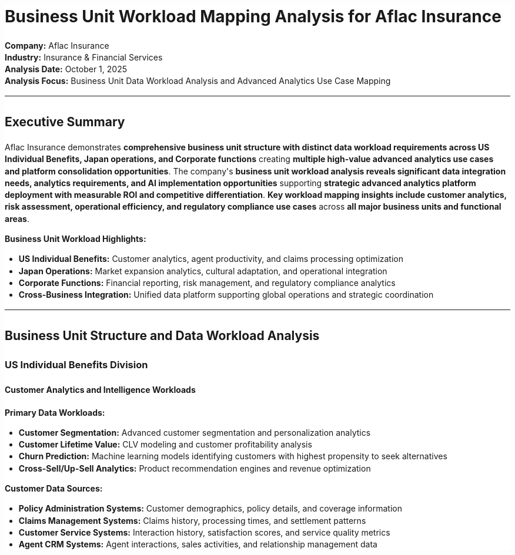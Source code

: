 # Business Unit Workload Mapping Analysis for Aflac Insurance

**Company:** Aflac Insurance  
**Industry:** Insurance & Financial Services  
**Analysis Date:** October 1, 2025  
**Analysis Focus:** Business Unit Data Workload Analysis and Advanced Analytics Use Case Mapping

---

## Executive Summary

Aflac Insurance demonstrates **comprehensive business unit structure with distinct data workload requirements across US Individual Benefits, Japan operations, and Corporate functions** creating **multiple high-value advanced analytics use cases and platform consolidation opportunities**. The company's **business unit workload analysis reveals significant data integration needs, analytics requirements, and AI implementation opportunities** supporting **strategic advanced analytics platform deployment with measurable ROI and competitive differentiation**. **Key workload mapping insights include customer analytics, risk assessment, operational efficiency, and regulatory compliance use cases** across **all major business units and functional areas**.

**Business Unit Workload Highlights:**
- **US Individual Benefits:** Customer analytics, agent productivity, and claims processing optimization
- **Japan Operations:** Market expansion analytics, cultural adaptation, and operational integration
- **Corporate Functions:** Financial reporting, risk management, and regulatory compliance analytics
- **Cross-Business Integration:** Unified data platform supporting global operations and strategic coordination

---

## Business Unit Structure and Data Workload Analysis

### US Individual Benefits Division

#### Customer Analytics and Intelligence Workloads
**Primary Data Workloads:**
- **Customer Segmentation:** Advanced customer segmentation and personalization analytics
- **Customer Lifetime Value:** CLV modeling and customer profitability analysis
- **Churn Prediction:** Machine learning models identifying customers with highest propensity to seek alternatives
- **Cross-Sell/Up-Sell Analytics:** Product recommendation engines and revenue optimization

**Customer Data Sources:**
- **Policy Administration Systems:** Customer demographics, policy details, and coverage information
- **Claims Management Systems:** Claims history, processing times, and settlement patterns
- **Customer Service Systems:** Interaction history, satisfaction scores, and service quality metrics
- **Agent CRM Systems:** Agent interactions, sales activities, and relationship management data
